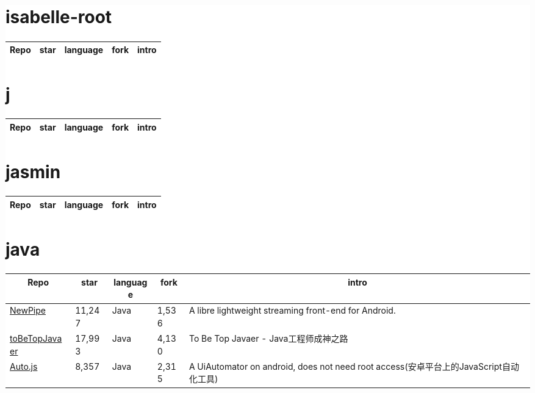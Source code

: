 
# isabelle-root

Repo|star|language|fork|intro
-|-|-|-|-



# j

Repo|star|language|fork|intro
-|-|-|-|-



# jasmin

Repo|star|language|fork|intro
-|-|-|-|-



# java

Repo|star|language|fork|intro
-|-|-|-|-
[NewPipe](https://github.com/TeamNewPipe/NewPipe)|11,247|Java|1,536|A libre lightweight streaming front-end for Android.
[toBeTopJavaer](https://github.com/hollischuang/toBeTopJavaer)|17,993|Java|4,130|To Be Top Javaer - Java工程师成神之路
[Auto.js](https://github.com/hyb1996/Auto.js)|8,357|Java|2,315|A UiAutomator on android, does not need root access(安卓平台上的JavaScript自动化工具)
